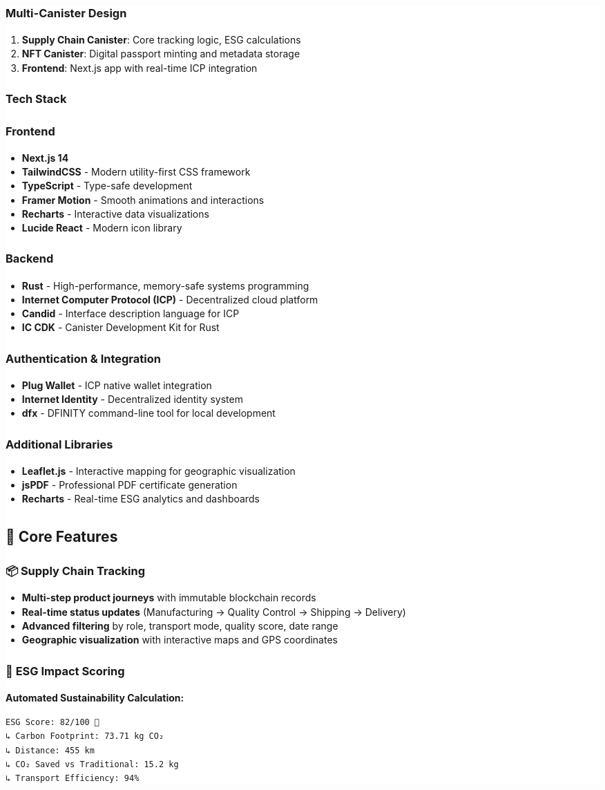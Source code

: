 ### Multi-Canister Design
1. **Supply Chain Canister**: Core tracking logic, ESG calculations
2. **NFT Canister**: Digital passport minting and metadata storage
3. **Frontend**: Next.js app with real-time ICP integration

### Tech Stack

### **Frontend**
- **Next.js 14** 
- **TailwindCSS** - Modern utility-first CSS framework
- **TypeScript** - Type-safe development
- **Framer Motion** - Smooth animations and interactions
- **Recharts** - Interactive data visualizations
- **Lucide React** - Modern icon library

### **Backend**
- **Rust** - High-performance, memory-safe systems programming
- **Internet Computer Protocol (ICP)** - Decentralized cloud platform
- **Candid** - Interface description language for ICP
- **IC CDK** - Canister Development Kit for Rust

### **Authentication & Integration**
- **Plug Wallet** - ICP native wallet integration
- **Internet Identity** - Decentralized identity system
- **dfx** - DFINITY command-line tool for local development

### **Additional Libraries**
- **Leaflet.js** - Interactive mapping for geographic visualization
- **jsPDF** - Professional PDF certificate generation
- **Recharts** - Real-time ESG analytics and dashboards

## 🎨 Core Features

### 📦 **Supply Chain Tracking**
- **Multi-step product journeys** with immutable blockchain records
- **Real-time status updates** (Manufacturing → Quality Control → Shipping → Delivery)
- **Advanced filtering** by role, transport mode, quality score, date range
- **Geographic visualization** with interactive maps and GPS coordinates

### 🌿 **ESG Impact Scoring**
**Automated Sustainability Calculation:**
```
ESG Score: 82/100 🌿 
↳ Carbon Footprint: 73.71 kg CO₂
↳ Distance: 455 km
↳ CO₂ Saved vs Traditional: 15.2 kg
↳ Transport Efficiency: 94%
```
